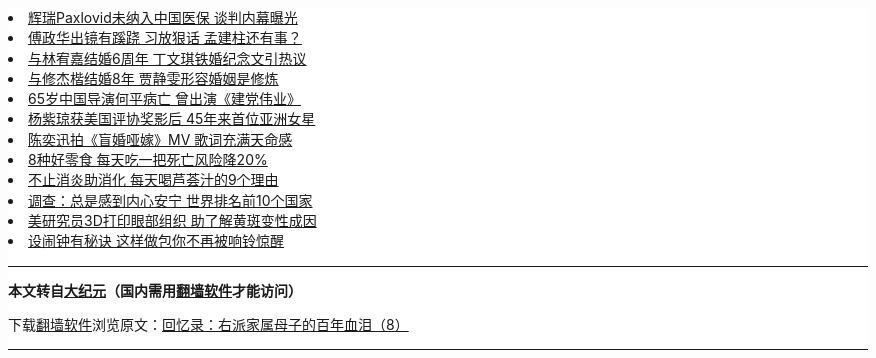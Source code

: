 <li><a href="https://github.com/19920513/djy/blob/master/gb/23/1/5/n13900221.md#1">辉瑞Paxlovid未纳入中国医保 谈判内幕曝光</a></li>
<li><a href="https://github.com/19920513/djy/blob/master/gb/23/1/9/n13903231.md#1">傅政华出镜有蹊跷 习放狠话 孟建柱还有事？</a></li>
<li><a href="https://github.com/19920513/djy/blob/master/gb/23/1/9/n13903390.md#1">与林宥嘉结婚6周年 丁文琪铁婚纪念文引热议</a></li>
<li><a href="https://github.com/19920513/djy/blob/master/gb/23/1/10/n13904067.md#1">与修杰楷结婚8年 贾静雯形容婚姻是修炼</a></li>
<li><a href="https://github.com/19920513/djy/blob/master/gb/23/1/10/n13904014.md#1">65岁中国导演何平病亡 曾出演《建党伟业》</a></li>
<li><a href="https://github.com/19920513/djy/blob/master/gb/23/1/9/n13903326.md#1">杨紫琼获美国评协奖影后 45年来首位亚洲女星</a></li>
<li><a href="https://github.com/19920513/djy/blob/master/gb/23/1/10/n13904104.md#1">陈奕迅拍《盲婚哑嫁》MV 歌词充满天命感</a></li>
<li><a href="https://github.com/19920513/djy/blob/master/gb/22/12/29/n13894433.md#1">8种好零食 每天吃一把死亡风险降20%</a></li>
<li><a href="https://github.com/19920513/djy/blob/master/gb/23/1/9/n13903175.md#1">不止消炎助消化 每天喝芦荟汁的9个理由</a></li>
<li><a href="https://github.com/19920513/djy/blob/master/gb/23/1/10/n13903681.md#1">调查：总是感到内心安宁 世界排名前10个国家</a></li>
<li><a href="https://github.com/19920513/djy/blob/master/gb/23/1/10/n13903984.md#1">美研究员3D打印眼部组织 助了解黄斑变性成因</a></li>
<li><a href="https://github.com/19920513/djy/blob/master/gb/23/1/6/n13900962.md#1">设闹钟有秘诀 这样做包你不再被响铃惊醒</a></li>
<hr>

<strong>本文转自<a href="https://www.epochtimes.com">大纪元</a>（国内需用<a href="https://github.com/19920513/www/blob/master/README.md#8">翻墙软件</a>才能访问）</strong><p>下载<a href="https://github.com/19920513/www/blob/master/README.md#8">翻墙软件</a>浏览原文：<a href="https://www.epochtimes.com/gb/21/1/22/n12706196.htm">回忆录：右派家属母子的百年血泪（8）</a></p><hr>
